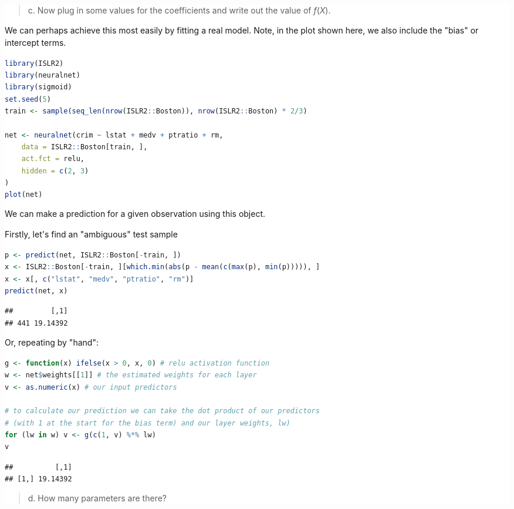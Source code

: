 > c. Now plug in some values for the coefficients and write out the value of
> $f(X)$.

We can perhaps achieve this most easily by fitting a real model. Note,
in the plot shown here, we also include the "bias" or intercept terms.


```r
library(ISLR2)
library(neuralnet)
library(sigmoid)
set.seed(5)
train <- sample(seq_len(nrow(ISLR2::Boston)), nrow(ISLR2::Boston) * 2/3)

net <- neuralnet(crim ~ lstat + medv + ptratio + rm,
    data = ISLR2::Boston[train, ],
    act.fct = relu,
    hidden = c(2, 3)
)
plot(net)
```

We can make a prediction for a given observation using this object.

Firstly, let's find an "ambiguous" test sample


```r
p <- predict(net, ISLR2::Boston[-train, ])
x <- ISLR2::Boston[-train, ][which.min(abs(p - mean(c(max(p), min(p))))), ]
x <- x[, c("lstat", "medv", "ptratio", "rm")]
predict(net, x)
```

```
##         [,1]
## 441 19.14392
```

Or, repeating by "hand":


```r
g <- function(x) ifelse(x > 0, x, 0) # relu activation function
w <- net$weights[[1]] # the estimated weights for each layer
v <- as.numeric(x) # our input predictors

# to calculate our prediction we can take the dot product of our predictors
# (with 1 at the start for the bias term) and our layer weights, lw)
for (lw in w) v <- g(c(1, v) %*% lw)
v
```

```
##          [,1]
## [1,] 19.14392
```

> d. How many parameters are there?
